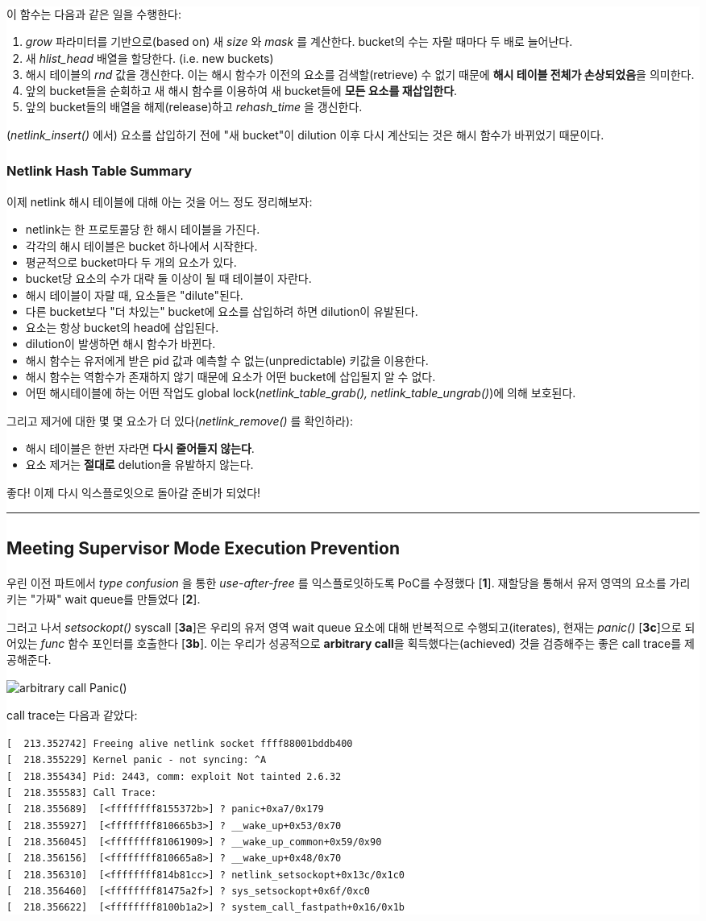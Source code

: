 이 함수는 다음과 같은 일을 수행한다:

1. *grow*  파라미터를 기반으로(based on) 새 *size* 와 *mask*  를 계산한다. bucket의 수는 자랄 때마다 두 배로 늘어난다.
2. 새 *hlist\_head*  배열을 할당한다. (i.e. new buckets)
3. 해시 테이블의 *rnd*  값을 갱신한다. 이는 해시 함수가 이전의 요소를 검색할(retrieve) 수 없기 때문에 **해시 테이블 전체가 손상되었음**을 의미한다.
4. 앞의 bucket들을 순회하고 새 해시 함수를 이용하여 새 bucket들에 **모든 요소를 재삽입한다**.
5. 앞의 bucket들의 배열을 해제(release)하고 *rehash\_time*  을 갱신한다.

(*netlink\_insert()* 에서) 요소를 삽입하기 전에 "새 bucket"이 dilution 이후 다시 계산되는 것은 해시 함수가 바뀌었기 때문이다.

### Netlink Hash Table Summary

이제 netlink 해시 테이블에 대해 아는 것을 어느 정도 정리해보자:

* netlink는 한 프로토콜당 한 해시 테이블을 가진다.
* 각각의 해시 테이블은 bucket 하나에서 시작한다.
* 평균적으로 bucket마다 두 개의 요소가 있다.
* bucket당 요소의 수가 대략 둘 이상이 될 때 테이블이 자란다.
* 해시 테이블이 자랄 때, 요소들은 "dilute"된다.
* 다른 bucket보다 "더 차있는" bucket에 요소를 삽입하려 하면 dilution이 유발된다.
* 요소는 항상 bucket의 head에 삽입된다.
* dilution이 발생하면 해시 함수가 바뀐다.
* 해시 함수는 유저에게 받은 pid 값과 예측할 수 없는(unpredictable) 키값을 이용한다.
* 해시 함수는 역함수가 존재하지 않기 때문에 요소가 어떤 bucket에 삽입될지 알 수 없다.
* 어떤 해시테이블에 하는 어떤 작업도 global lock(*netlink\_table\_grab(), netlink\_table\_ungrab()*)에 의해 보호된다.

그리고 제거에 대한 몇 몇 요소가 더 있다(*netlink\_remove()* 를 확인하라):

* 해시 테이블은 한번 자라면 **다시 줄어들지 않는다**.
* 요소 제거는 **절대로** delution을 유발하지 않는다.

좋다! 이제 다시 익스플로잇으로 돌아갈 준비가 되었다!
- - -
## Meeting Supervisor Mode Execution Prevention

우린 이전 파트에서 *type confusion* 을 통한 *use-after-free*  를 익스플로잇하도록 PoC를 수정했다 [**1**]. 재할당을 통해서 유저 영역의 요소를 가리키는 "가짜" wait queue를 만들었다 [**2**].

그러고 나서 *setsockopt()*  syscall [**3a**]은 우리의 유저 영역 wait queue 요소에 대해 반복적으로 수행되고(iterates), 현재는 *panic()* [**3c**]으로 되어있는 *func*  함수 포인터를 호출한다 [**3b**]. 이는 우리가 성공적으로 **arbitrary call**을 획득했다는(achieved) 것을 검증해주는 좋은 call trace를 제공해준다.

![arbitrary call Panic()](https://blog.lexfo.fr/images/cve-2017-11176-linux/arbitrary_call_0.png)

call trace는 다음과 같았다:

```plaintext
[  213.352742] Freeing alive netlink socket ffff88001bddb400
[  218.355229] Kernel panic - not syncing: ^A
[  218.355434] Pid: 2443, comm: exploit Not tainted 2.6.32
[  218.355583] Call Trace:
[  218.355689]  [<ffffffff8155372b>] ? panic+0xa7/0x179
[  218.355927]  [<ffffffff810665b3>] ? __wake_up+0x53/0x70
[  218.356045]  [<ffffffff81061909>] ? __wake_up_common+0x59/0x90
[  218.356156]  [<ffffffff810665a8>] ? __wake_up+0x48/0x70
[  218.356310]  [<ffffffff814b81cc>] ? netlink_setsockopt+0x13c/0x1c0
[  218.356460]  [<ffffffff81475a2f>] ? sys_setsockopt+0x6f/0xc0
[  218.356622]  [<ffffffff8100b1a2>] ? system_call_fastpath+0x16/0x1b
```
